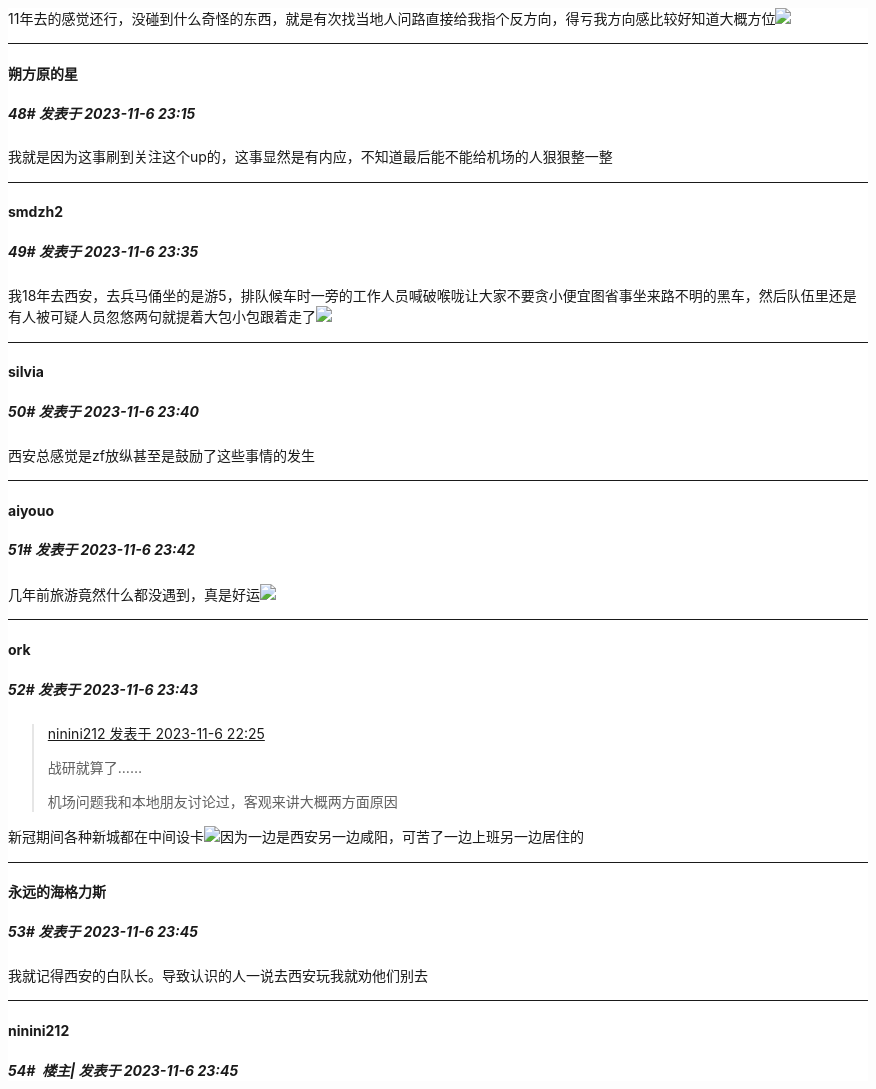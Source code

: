 11年去的感觉还行，没碰到什么奇怪的东西，就是有次找当地人问路直接给我指个反方向，得亏我方向感比较好知道大概方位<img src="https://static.saraba1st.com/image/smiley/face2017/067.png" referrerpolicy="no-referrer">

*****

####  朔方原的星  
##### 48#       发表于 2023-11-6 23:15

我就是因为这事刷到关注这个up的，这事显然是有内应，不知道最后能不能给机场的人狠狠整一整

*****

####  smdzh2  
##### 49#       发表于 2023-11-6 23:35

我18年去西安，去兵马俑坐的是游5，排队候车时一旁的工作人员喊破喉咙让大家不要贪小便宜图省事坐来路不明的黑车，然后队伍里还是有人被可疑人员忽悠两句就提着大包小包跟着走了<img src="https://static.saraba1st.com/image/smiley/face2017/037.png" referrerpolicy="no-referrer">

*****

####  silvia  
##### 50#       发表于 2023-11-6 23:40

西安总感觉是zf放纵甚至是鼓励了这些事情的发生

*****

####  aiyouo  
##### 51#       发表于 2023-11-6 23:42

几年前旅游竟然什么都没遇到，真是好运<img src="https://static.saraba1st.com/image/smiley/face2017/067.png" referrerpolicy="no-referrer">

*****

####  ork  
##### 52#       发表于 2023-11-6 23:43

<blockquote><a href="httphttps://bbs.saraba1st.com/2b/forum.php?mod=redirect&amp;goto=findpost&amp;pid=62961514&amp;ptid=2159722" target="_blank">ninini212 发表于 2023-11-6 22:25</a>

战研就算了……

机场问题我和本地朋友讨论过，客观来讲大概两方面原因</blockquote>
新冠期间各种新城都在中间设卡<img src="https://static.saraba1st.com/image/smiley/face2017/067.png" referrerpolicy="no-referrer">因为一边是西安另一边咸阳，可苦了一边上班另一边居住的

*****

####  永远的海格力斯  
##### 53#       发表于 2023-11-6 23:45

我就记得西安的白队长。导致认识的人一说去西安玩我就劝他们别去

*****

####  ninini212  
##### 54#         楼主| 发表于 2023-11-6 23:45
